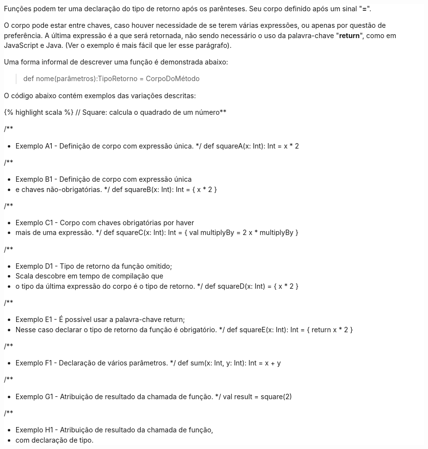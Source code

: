 Funções podem ter uma declaração do tipo de retorno após os parênteses. Seu corpo definido após um sinal "**=**". 

O corpo pode estar entre chaves, caso houver necessidade de se terem várias expressões, ou apenas por questão de preferência. A última expressão é a que será retornada, não sendo necessário o uso da palavra-chave "**return**", como em JavaScript e Java. (Ver o exemplo é mais fácil que ler esse parágrafo).

Uma forma informal de descrever uma função é demonstrada abaixo:

> def nome(parâmetros):TipoRetorno = CorpoDoMétodo

O código abaixo contém exemplos das variações descritas:

{% highlight scala %}
// Square: calcula o quadrado de um número**

/**
* Exemplo A1 - Definição de corpo com expressão única.
*/
def squareA(x: Int): Int = x * 2

/**
* Exemplo B1 - Definição de corpo com expressão única 
* e chaves não-obrigatórias.
*/
def squareB(x: Int): Int = { 
    x * 2
}

/**
* Exemplo C1 - Corpo com chaves obrigatórias por haver 
* mais de uma expressão.
*/
def squareC(x: Int): Int = {
    val multiplyBy = 2
    x * multiplyBy
}

/**
* Exemplo D1 - Tipo de retorno da função omitido; 
* Scala descobre em tempo de compilação que
* o tipo da última expressão do corpo é o tipo de retorno.
*/
def squareD(x: Int) = { 
    x * 2
}

/**
* Exemplo E1 - É possível usar a palavra-chave return; 
* Nesse caso declarar o tipo de retorno da função é obrigatório.
*/
def squareE(x: Int): Int = { 
    return x * 2
}

/**
* Exemplo F1 - Declaração de vários parâmetros.
*/
def sum(x: Int, y: Int): Int = x + y

/**
* Exemplo G1 - Atribuição de resultado da chamada de função.
*/
val result = square(2)

/**
* Exemplo H1 - Atribuição de resultado da chamada de função,
* com declaração de tipo.